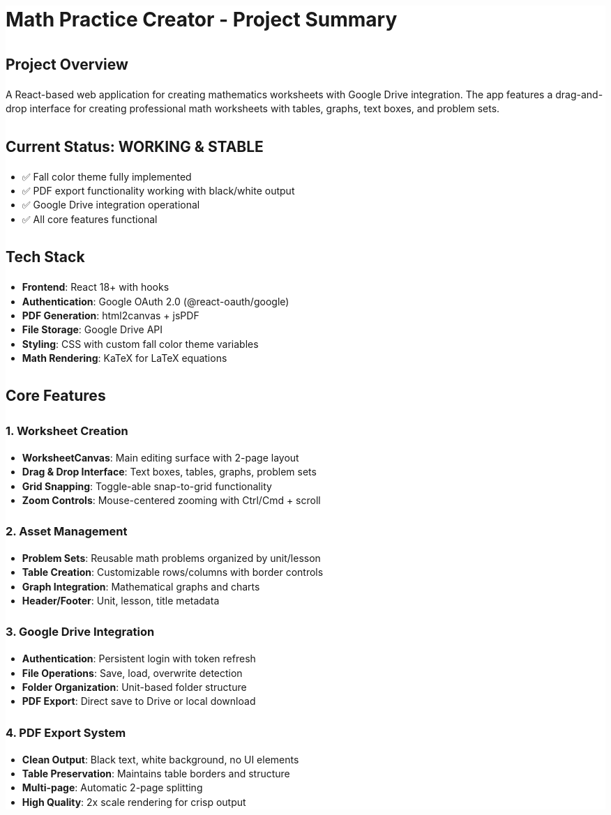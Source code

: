 # Math Practice Creator - Project Summary

## Project Overview
A React-based web application for creating mathematics worksheets with Google Drive integration. The app features a drag-and-drop interface for creating professional math worksheets with tables, graphs, text boxes, and problem sets.

## Current Status: WORKING & STABLE
- ✅ Fall color theme fully implemented
- ✅ PDF export functionality working with black/white output
- ✅ Google Drive integration operational
- ✅ All core features functional

## Tech Stack
- **Frontend**: React 18+ with hooks
- **Authentication**: Google OAuth 2.0 (@react-oauth/google)
- **PDF Generation**: html2canvas + jsPDF
- **File Storage**: Google Drive API
- **Styling**: CSS with custom fall color theme variables
- **Math Rendering**: KaTeX for LaTeX equations

## Core Features

### 1. Worksheet Creation
- **WorksheetCanvas**: Main editing surface with 2-page layout
- **Drag & Drop Interface**: Text boxes, tables, graphs, problem sets
- **Grid Snapping**: Toggle-able snap-to-grid functionality
- **Zoom Controls**: Mouse-centered zooming with Ctrl/Cmd + scroll

### 2. Asset Management
- **Problem Sets**: Reusable math problems organized by unit/lesson
- **Table Creation**: Customizable rows/columns with border controls
- **Graph Integration**: Mathematical graphs and charts
- **Header/Footer**: Unit, lesson, title metadata

### 3. Google Drive Integration
- **Authentication**: Persistent login with token refresh
- **File Operations**: Save, load, overwrite detection
- **Folder Organization**: Unit-based folder structure
- **PDF Export**: Direct save to Drive or local download

### 4. PDF Export System
- **Clean Output**: Black text, white background, no UI elements
- **Table Preservation**: Maintains table borders and structure
- **Multi-page**: Automatic 2-page splitting
- **High Quality**: 2x scale rendering for crisp output
